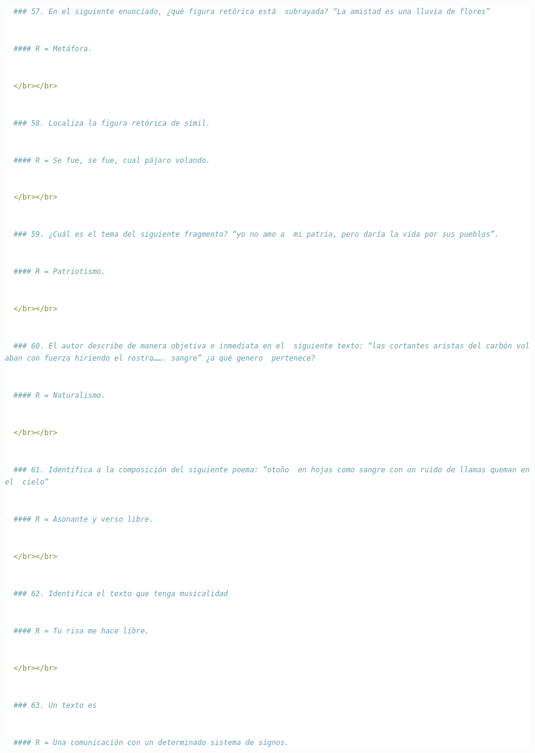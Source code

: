 ```yaml
  ### 57. En el siguiente enunciado, ¿qué figura retórica está  subrayada? “La amistad es una lluvia de flores”


  #### R = Metáfora.  


  </br></br>


  ### 58. Localiza la figura retórica de símil. 


  #### R = Se fue, se fue, cual pájaro volando.  


  </br></br>


  ### 59. ¿Cuál es el tema del siguiente fragmento? “yo no amo a  mi patria, pero daría la vida por sus pueblos”. 


  #### R = Patriotismo. 


  </br></br>


  ### 60. El autor describe de manera objetiva e inmediata en el  siguiente texto: “las cortantes aristas del carbón volaban con fuerza hiriendo el rostro……. sangre” ¿a qué genero  pertenece?  


  #### R = Naturalismo. 


  </br></br>


  ### 61. Identifica a la composición del siguiente poema: “otoño  en hojas como sangre con un ruido de llamas queman en el  cielo” 


  #### R = Asonante y verso libre. 


  </br></br>


  ### 62. Identifica el texto que tenga musicalidad 


  #### R = Tu risa me hace libre. 


  </br></br>


  ### 63. Un texto es  


  #### R = Una comunicación con un determinado sistema de signos. 

```